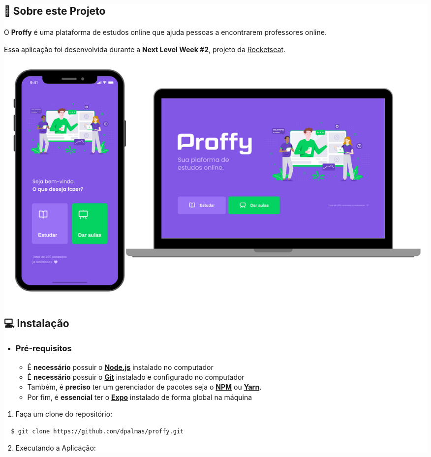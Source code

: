 ## :thinking: Sobre este Projeto

O **Proffy** é uma plataforma de estudos online que ajuda pessoas a encontrarem professores online.
  
Essa aplicação foi desenvolvida durante a **Next Level Week #2**, projeto da [Rocketseat](https://rocketseat.com.br/).


<p align="center">
  <img alt="BeTheHero" src=".github/Proffy.png" width="100%">
</p>

## :computer: Instalação

- ### **Pré-requisitos**

  - É **necessário** possuir o **[Node.js](https://nodejs.org/en/)** instalado no computador
  - É **necessário** possuir o **[Git](https://git-scm.com/)** instalado e configurado no computador
  - Também, é **preciso** ter um gerenciador de pacotes seja o **[NPM](https://www.npmjs.com/)** ou **[Yarn](https://yarnpkg.com/)**.
  - Por fim, é **essencial** ter o **[Expo](https://expo.io/)** instalado de forma global na máquina

1. Faça um clone do repositório:

```sh
  $ git clone https://github.com/dpalmas/proffy.git
```

2. Executando a Aplicação:
